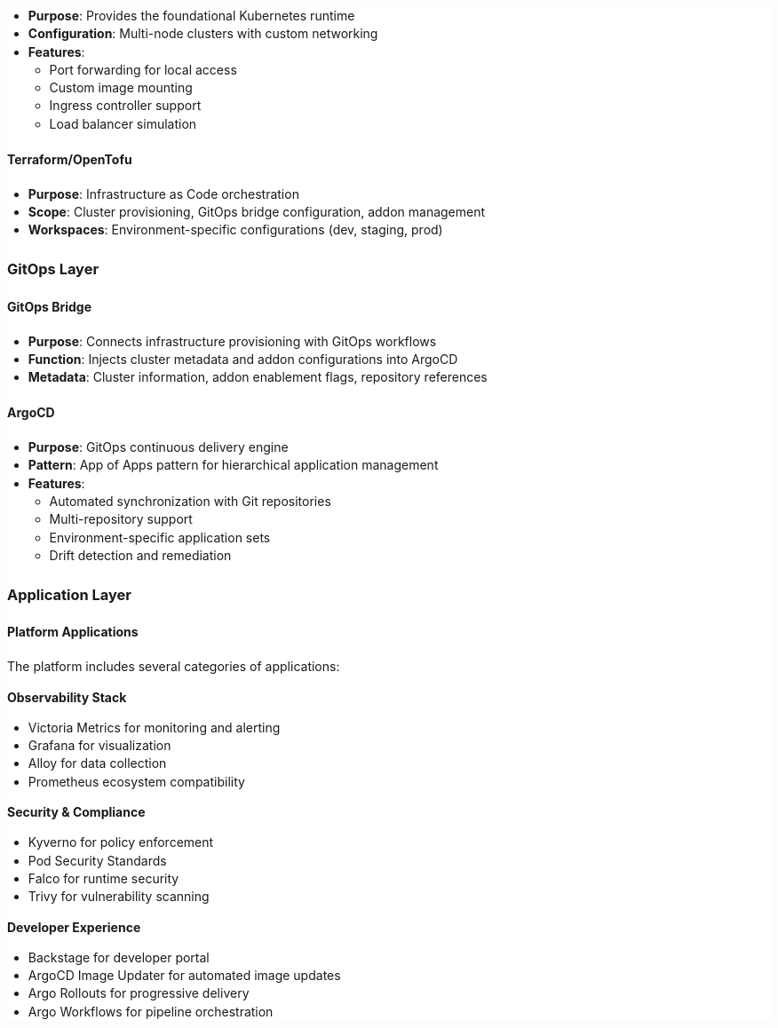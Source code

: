 * **Purpose**: Provides the foundational Kubernetes runtime
* **Configuration**: Multi-node clusters with custom networking
* **Features**:
  * Port forwarding for local access
  * Custom image mounting
  * Ingress controller support
  * Load balancer simulation

#### **Terraform/OpenTofu**

* **Purpose**: Infrastructure as Code orchestration
* **Scope**: Cluster provisioning, GitOps bridge configuration, addon management
* **Workspaces**: Environment-specific configurations (dev, staging, prod)

### GitOps Layer

#### **GitOps Bridge**

* **Purpose**: Connects infrastructure provisioning with GitOps workflows
* **Function**: Injects cluster metadata and addon configurations into ArgoCD
* **Metadata**: Cluster information, addon enablement flags, repository references

#### **ArgoCD**

* **Purpose**: GitOps continuous delivery engine
* **Pattern**: App of Apps pattern for hierarchical application management
* **Features**:
  * Automated synchronization with Git repositories
  * Multi-repository support
  * Environment-specific application sets
  * Drift detection and remediation

### Application Layer

#### **Platform Applications**

The platform includes several categories of applications:

**Observability Stack**

* Victoria Metrics for monitoring and alerting
* Grafana for visualization
* Alloy for data collection
* Prometheus ecosystem compatibility

**Security & Compliance**

* Kyverno for policy enforcement
* Pod Security Standards
* Falco for runtime security
* Trivy for vulnerability scanning

**Developer Experience**

* Backstage for developer portal
* ArgoCD Image Updater for automated image updates
* Argo Rollouts for progressive delivery
* Argo Workflows for pipeline orchestration
